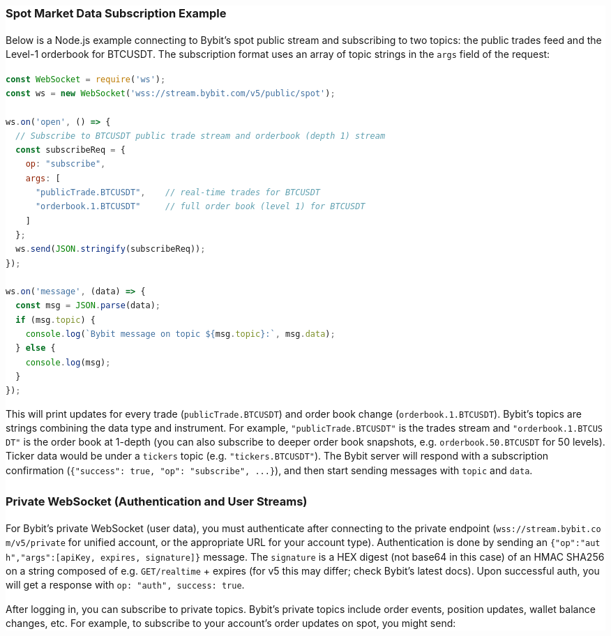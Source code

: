 ### Spot Market Data Subscription Example

Below is a Node.js example connecting to Bybit’s spot public stream and subscribing to two topics: the public trades feed and the Level-1 orderbook for BTCUSDT. The subscription format uses an array of topic strings in the `args` field of the request:

```js
const WebSocket = require('ws');
const ws = new WebSocket('wss://stream.bybit.com/v5/public/spot');

ws.on('open', () => {
  // Subscribe to BTCUSDT public trade stream and orderbook (depth 1) stream
  const subscribeReq = {
    op: "subscribe",
    args: [
      "publicTrade.BTCUSDT",    // real-time trades for BTCUSDT
      "orderbook.1.BTCUSDT"     // full order book (level 1) for BTCUSDT
    ]
  };
  ws.send(JSON.stringify(subscribeReq));
});

ws.on('message', (data) => {
  const msg = JSON.parse(data);
  if (msg.topic) {
    console.log(`Bybit message on topic ${msg.topic}:`, msg.data);
  } else {
    console.log(msg);
  }
});
```

This will print updates for every trade (`publicTrade.BTCUSDT`) and order book change (`orderbook.1.BTCUSDT`). Bybit’s topics are strings combining the data type and instrument. For example, `"publicTrade.BTCUSDT"` is the trades stream and `"orderbook.1.BTCUSDT"` is the order book at 1-depth (you can also subscribe to deeper order book snapshots, e.g. `orderbook.50.BTCUSDT` for 50 levels). Ticker data would be under a `tickers` topic (e.g. `"tickers.BTCUSDT"`). The Bybit server will respond with a subscription confirmation (`{"success": true, "op": "subscribe", ...}`), and then start sending messages with `topic` and `data`.

### Private WebSocket (Authentication and User Streams)

For Bybit’s private WebSocket (user data), you must authenticate after connecting to the private endpoint (`wss://stream.bybit.com/v5/private` for unified account, or the appropriate URL for your account type). Authentication is done by sending an `{"op":"auth","args":[apiKey, expires, signature]}` message. The `signature` is a HEX digest (not base64 in this case) of an HMAC SHA256 on a string composed of e.g. `GET/realtime` + expires (for v5 this may differ; check Bybit’s latest docs). Upon successful auth, you will get a response with `op: "auth", success: true`.

After logging in, you can subscribe to private topics. Bybit’s private topics include order events, position updates, wallet balance changes, etc. For example, to subscribe to your account’s order updates on spot, you might send:
